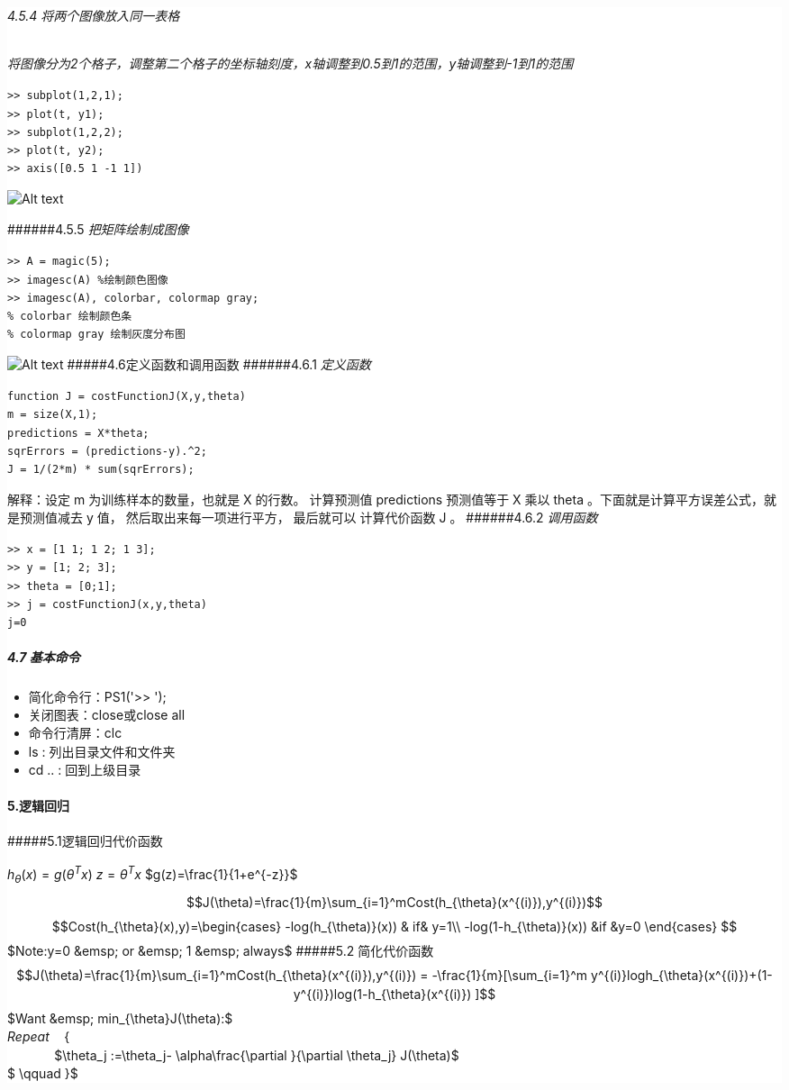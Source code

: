 ###### 4.5.4  *将两个图像放入同一表格*
*将图像分为2个格子，调整第二个格子的坐标轴刻度，x轴调整到0.5到1的范围，y轴调整到-1到1的范围*
```
>> subplot(1,2,1);
>> plot(t, y1);
>> subplot(1,2,2);
>> plot(t, y2);
>> axis([0.5 1 -1 1])
```
![Alt text](./myPage.png)

######4.5.5 *把矩阵绘制成图像*
```
>> A = magic(5);
>> imagesc(A) %绘制颜色图像
>> imagesc(A), colorbar, colormap gray;
% colorbar 绘制颜色条
% colormap gray 绘制灰度分布图
```
![Alt text](./magic5Gray.png)
#####4.6定义函数和调用函数
######4.6.1 *定义函数*
```
function J = costFunctionJ(X,y,theta)
m = size(X,1);
predictions = X*theta;
sqrErrors = (predictions-y).^2;
J = 1/(2*m) * sum(sqrErrors);
```
解释：设定 m 为训练样本的数量，也就是 X 的行数。 计算预测值 predictions 预测值等于 X 乘以 theta 。下面就是计算平方误差公式，就是预测值减去 y 值， 然后取出来每一项进行平方， 最后就可以 计算代价函数 J 。
######4.6.2 *调用函数*
```
>> x = [1 1; 1 2; 1 3];
>> y = [1; 2; 3];
>> theta = [0;1];
>> j = costFunctionJ(x,y,theta)
j=0
```
##### 4.7 基本命令
- 简化命令行：PS1('>> ');
- 关闭图表：close或close all
- 命令行清屏：clc
- ls : 列出目录文件和文件夹
- cd .. : 回到上级目录
#### 5.逻辑回归
#####5.1逻辑回归代价函数

$h_{\theta}(x)=g(\theta^Tx)$ 
$z=\theta^Tx$
$g(z)=\frac{1}{1+e^{-z}}$
$$J(\theta)=\frac{1}{m}\sum_{i=1}^mCost(h_{\theta}(x^{(i)}),y^{(i)})$$
$$Cost(h_{\theta}(x),y)=\begin{cases}
-log(h_{\theta)}(x)) & if& y=1\\
-log(1-h_{\theta)}(x))  &if &y=0
\end{cases} $$
$Note:y=0 &emsp; or  &emsp; 1  &emsp; always$
#####5.2 简化代价函数
$$J(\theta)=\frac{1}{m}\sum_{i=1}^mCost(h_{\theta}(x^{(i)}),y^{(i)}) 
= -\frac{1}{m}[\sum_{i=1}^m y^{(i)}logh_{\theta}(x^{(i)})+(1-y^{(i)})log(1-h_{\theta}(x^{(i)}) ]$$
$Want &emsp; min_{\theta}J(\theta):$</br>
$Repeat \quad  \{$</br>
$\qquad\quad$    $\theta_j :=\theta_j- \alpha\frac{\partial }{\partial \theta_j} J(\theta)$ </br>
$ \qquad \}$ 